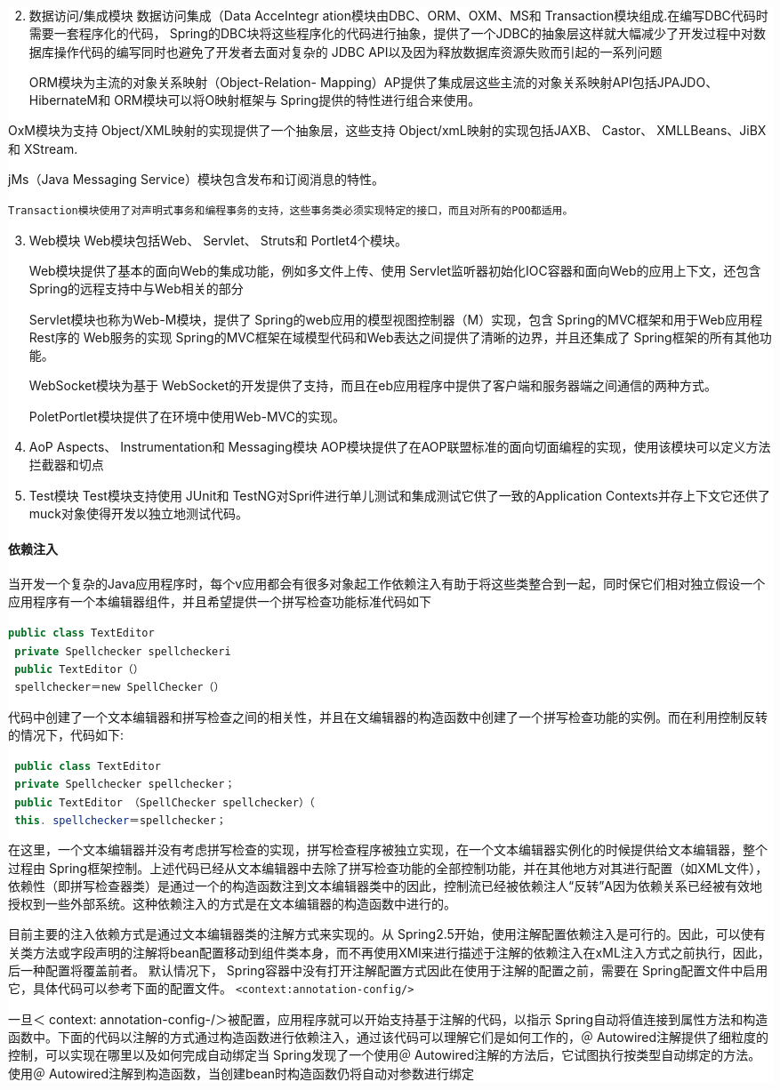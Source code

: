2. 数据访问/集成模块
    数据访问集成（Data AcceIntegr ation模块由DBC、ORM、OXM、MS和 Transaction模块组成.在编写DBC代码时需要一套程序化的代码， Spring的DBC块将这些程序化的代码进行抽象，提供了一个JDBC的抽象层这样就大幅减少了开发过程中对数据库操作代码的编写同时也避免了开发者去面对复杂的 JDBC API以及因为释放数据库资源失败而引起的一系列问题
    
      ORM模块为主流的对象关系映射（Object-Relation- Mapping）AP提供了集成层这些主流的对象关系映射API包括JPAJDO、 HibernateM和 ORM模块可以将O映射框架与 Spring提供的特性进行组合来使用。
      
OxM模块为支持 Object/XML映射的实现提供了一个抽象层，这些支持 Object/xmL映射的实现包括JAXB、 Castor、 XMLLBeans、JiBX和 XStream.

   jMs（Java Messaging Service）模块包含发布和订阅消息的特性。
   
    Transaction模块使用了对声明式事务和编程事务的支持，这些事务类必须实现特定的接口，而且对所有的POO都适用。
    
3. Web模块
     Web模块包括Web、 Servlet、 Struts和 Portlet4个模块。

     Web模块提供了基本的面向Web的集成功能，例如多文件上传、使用 Servlet监听器初始化IOC容器和面向Web的应用上下文，还包含 Spring的远程支持中与Web相关的部分
     
     Servlet模块也称为Web-M模块，提供了 Spring的web应用的模型视图控制器（M）实现，包含 Spring的MVC框架和用于Web应用程 Rest序的 Web服务的实现 Spring的MVC框架在域模型代码和Web表达之间提供了清晰的边界，并且还集成了 Spring框架的所有其他功能。
     
   WebSocket模块为基于 WebSocket的开发提供了支持，而且在eb应用程序中提供了客户端和服务器端之间通信的两种方式。
   
    PoletPortlet模块提供了在环境中使用Web-MVC的实现。
4. AoP Aspects、 Instrumentation和 Messaging模块
      AOP模块提供了在AOP联盟标准的面向切面编程的实现，使用该模块可以定义方法拦截器和切点
5. Test模块
Test模块支持使用 JUnit和 TestNG对Spri件进行单儿测试和集成测试它供了一致的Application Contexts并存上下文它还供了muck对象使得开发以独立地测试代码。

#### 依赖注入 
 
当开发一个复杂的Java应用程序时，每个v应用都会有很多对象起工作依赖注入有助于将这些类整合到一起，同时保它们相对独立假设一个应用程序有一个本编辑器组件，并且希望提供一个拼写检查功能标准代码如下
```java
public class TextEditor
 private Spellchecker spellcheckeri
 public TextEditor（）
 spellchecker＝new SpellChecker（）
 ```
 
代码中创建了一个文本编辑器和拼写检查之间的相关性，并且在文编辑器的构造函数中创建了一个拼写检查功能的实例。而在利用控制反转的情况下，代码如下:
```java
 public class TextEditor
 private Spellchecker spellchecker；
 public TextEditor （SpellChecker spellchecker）（
 this. spellchecker＝spellchecker；
 ```
  在这里，一个文本编辑器并没有考虑拼写检查的实现，拼写检查程序被独立实现，在一个文本编辑器实例化的时候提供给文本编辑器，整个过程由 Spring框架控制。上述代码已经从文本编辑器中去除了拼写检查功能的全部控制功能，并在其他地方对其进行配置（如XML文件），依赖性（即拼写检查器类）是通过一个的构造函数注到文本编辑器类中的因此，控制流已经被依赖注人“反转”A因为依赖关系已经被有效地授权到一些外部系统。这种依赖注入的方式是在文本编辑器的构造函数中进行的。
  
   目前主要的注入依赖方式是通过文本编辑器类的注解方式来实现的。从 Spring2.5开始，使用注解配置依赖注入是可行的。因此，可以使有关类方法或字段声明的注解将bean配置移动到组件类本身，而不再使用XMl来进行描述于注解的依赖注入在xML注入方式之前执行，因此，后一种配置将覆盖前者。
默认情况下， Spring容器中没有打开注解配置方式因此在使用于注解的配置之前，需要在 Spring配置文件中启用它，具体代码可以参考下面的配置文件。
`<context:annotation-config/>`

 
一旦＜ context: annotation-config-/＞被配置，应用程序就可以开始支持基于注解的代码，以指示 Spring自动将值连接到属性方法和构造函数中。下面的代码以注解的方式通过构造函数进行依赖注入，通过该代码可以理解它们是如何工作的，＠ Autowired注解提供了细粒度的控制，可以实现在哪里以及如何完成自动绑定当 Spring发现了一个使用＠ Autowired注解的方法后，它试图执行按类型自动绑定的方法。使用＠ Autowired注解到构造函数，当创建bean时构造函数仍将自动对参数进行绑定
